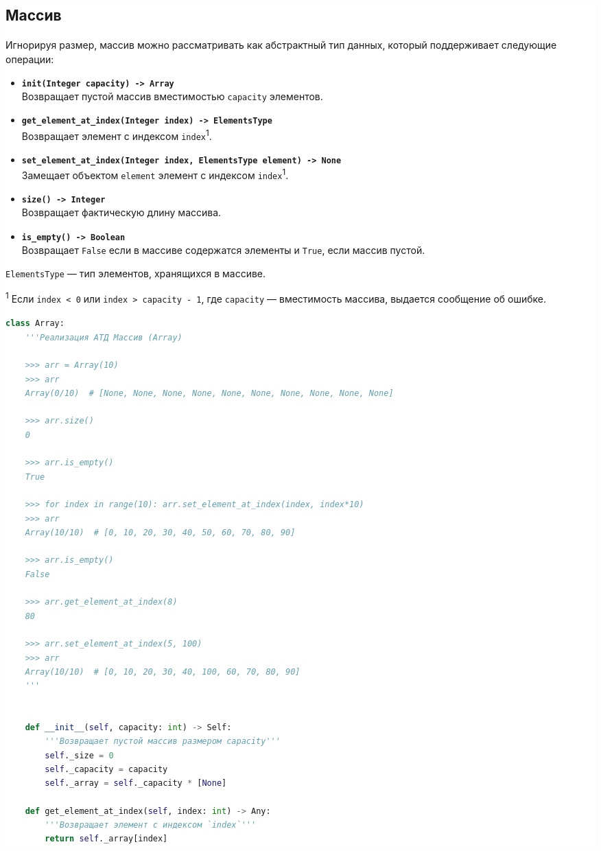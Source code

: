 

## Массив

Игнорируя размер, массив можно рассматривать как абстрактный тип данных, который поддерживает следующие операции:

- **`init(Integer capacity) -> Array`**
<br>Возвращает пустой массив вместимостью `capacity` элементов.  

- **`get_element_at_index(Integer index) -> ElementsType`**
<br>Возвращает элемент с индексом `index`<sup>1</sup>.

- **`set_element_at_index(Integer index, ElementsType element) -> None`**
<br>Замещает объектом `element` элемент с индексом `index`<sup>1</sup>. 

- **`size() -> Integer`**
<br>Возвращает фактическую длину массива.

- **`is_empty() -> Boolean`**
<br>Возвращает `False` если в массиве содержатся элементы и `True`, если массив пустой.

`ElementsType` &mdash; тип элементов, хранящихся в массиве.

<sup>1</sup> Если `index < 0` или `index > capacity - 1`, где `capacity` &mdash; вместимость массива, выдается сообщение об ошибке. 


```python editable=true slideshow={"slide_type": ""}
class Array:
    '''Реализация АТД Массив (Array)

    >>> arr = Array(10)
    >>> arr
    Array(0/10)  # [None, None, None, None, None, None, None, None, None, None]
    
    >>> arr.size()
    0
    
    >>> arr.is_empty()
    True
    
    >>> for index in range(10): arr.set_element_at_index(index, index*10)
    >>> arr
    Array(10/10)  # [0, 10, 20, 30, 40, 50, 60, 70, 80, 90]
       
    >>> arr.is_empty()
    False
    
    >>> arr.get_element_at_index(8)
    80
    
    >>> arr.set_element_at_index(5, 100)
    >>> arr
    Array(10/10)  # [0, 10, 20, 30, 40, 100, 60, 70, 80, 90]
    ''' 


    def __init__(self, capacity: int) -> Self:
        '''Возвращает пустой массив размером capacity'''
        self._size = 0
        self._capacity = capacity
        self._array = self._capacity * [None]
        
    def get_element_at_index(self, index: int) -> Any:
        '''Возвращает элемент с индексом `index`'''
        return self._array[index]

```